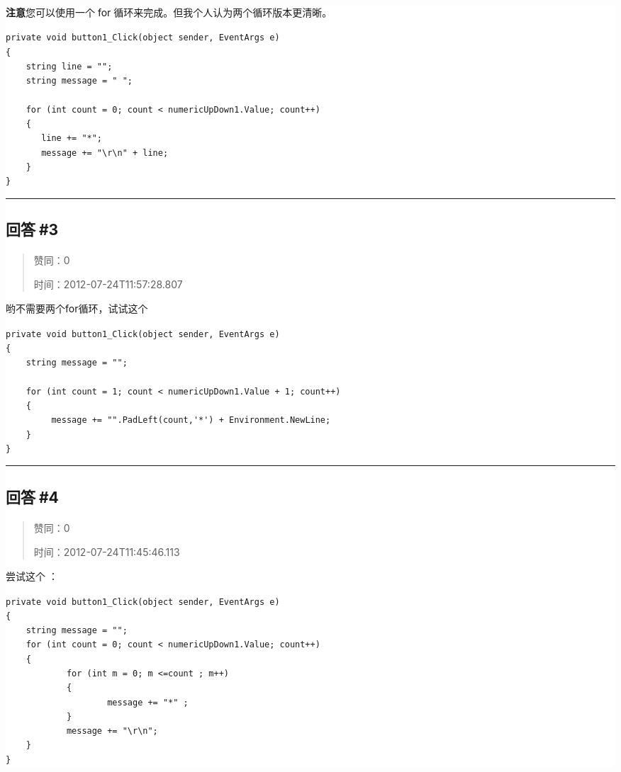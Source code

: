 **注意**您可以使用一个 for 循环来完成。但我个人认为两个循环版本更清晰。

```
private void button1_Click(object sender, EventArgs e)
{
    string line = "";
    string message = " ";

    for (int count = 0; count < numericUpDown1.Value; count++)
    {
       line += "*";
       message += "\r\n" + line;
    }
} 
```

* * *

## 回答 #3

> 赞同：0
> 
> 时间：2012-07-24T11:57:28.807

哟不需要两个for循环，试试这个

```
private void button1_Click(object sender, EventArgs e)
{
    string message = "";

    for (int count = 1; count < numericUpDown1.Value + 1; count++)
    {
         message += "".PadLeft(count,'*') + Environment.NewLine;      
    }
} 
```

* * *

## 回答 #4

> 赞同：0
> 
> 时间：2012-07-24T11:45:46.113

尝试这个 ：

```
private void button1_Click(object sender, EventArgs e)
{
    string message = "";
    for (int count = 0; count < numericUpDown1.Value; count++)
    {
            for (int m = 0; m <=count ; m++)
            {
                    message += "*" ;
            }
            message += "\r\n";
    }
} 
```
